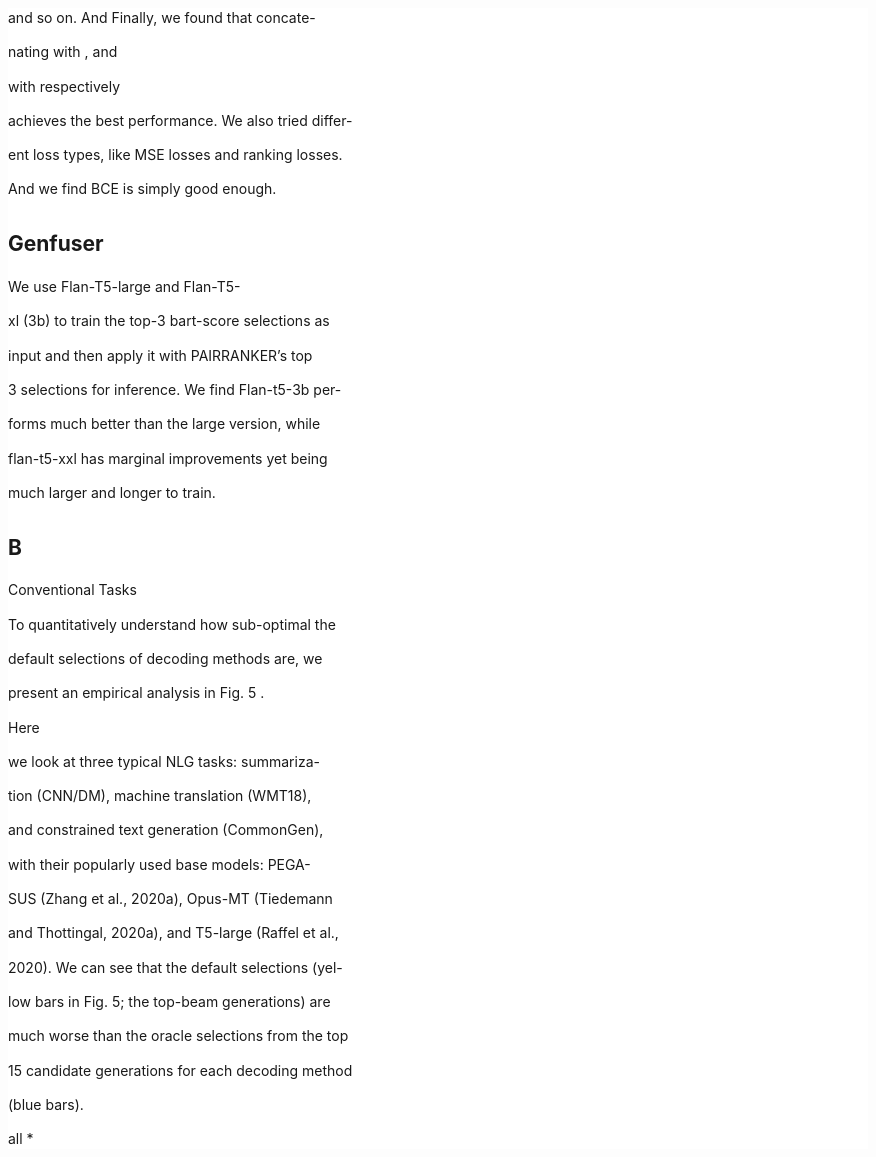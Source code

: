 and so on. And Finally, we found that concate-

nating <source> with <candidate1>, and

<source> with <candidate2> respectively

achieves the best performance. We also tried differ-

ent loss types, like MSE losses and ranking losses.

And we find BCE is simply good enough.

## Genfuser

We use Flan-T5-large and Flan-T5-

xl (3b) to train the top-3 bart-score selections as

input and then apply it with PAIRRANKER’s top

3 selections for inference. We find Flan-t5-3b per-

forms much better than the large version, while

flan-t5-xxl has marginal improvements yet being

much larger and longer to train.

## B

Conventional Tasks

To quantitatively understand how sub-optimal the

default selections of decoding methods are, we

present an empirical analysis in Fig. 5 .

Here

we look at three typical NLG tasks: summariza-

tion (CNN/DM), machine translation (WMT18),

and constrained text generation (CommonGen),

with their popularly used base models: PEGA-

SUS (Zhang et al., 2020a), Opus-MT (Tiedemann

and Thottingal, 2020a), and T5-large (Raffel et al.,

2020). We can see that the default selections (yel-

low bars in Fig. 5; the top-beam generations) are

much worse than the oracle selections from the top

15 candidate generations for each decoding method

(blue bars).

all *
